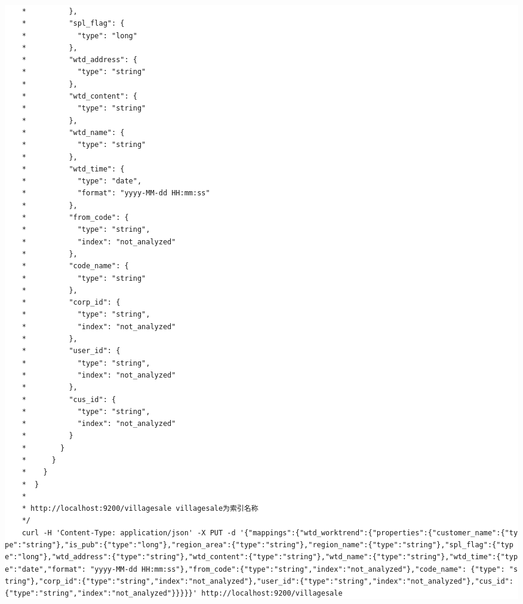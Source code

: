 		*          },
		*          "spl_flag": {
		*            "type": "long"
		*          },
		*          "wtd_address": {
		*            "type": "string"
		*          },
		*          "wtd_content": {
		*            "type": "string"
		*          },
		*          "wtd_name": {
		*            "type": "string"
		*          },
		*          "wtd_time": {
		*            "type": "date",
		*            "format": "yyyy-MM-dd HH:mm:ss"
		*          },
		*          "from_code": {
		*            "type": "string",
		*            "index": "not_analyzed"
		*          },
		*          "code_name": {
		*            "type": "string"
		*          },
		*          "corp_id": {
		*            "type": "string",
		*            "index": "not_analyzed"
		*          },
		*          "user_id": {
		*            "type": "string",
		*            "index": "not_analyzed"
		*          },
		*          "cus_id": {
		*            "type": "string",
		*            "index": "not_analyzed"
		*          }
		*        }
		*      }
		*    }
		*  }
		*
		* http://localhost:9200/villagesale villagesale为索引名称
		*/
		curl -H 'Content-Type: application/json' -X PUT -d '{"mappings":{"wtd_worktrend":{"properties":{"customer_name":{"type":"string"},"is_pub":{"type":"long"},"region_area":{"type":"string"},"region_name":{"type":"string"},"spl_flag":{"type":"long"},"wtd_address":{"type":"string"},"wtd_content":{"type":"string"},"wtd_name":{"type":"string"},"wtd_time":{"type":"date","format": "yyyy-MM-dd HH:mm:ss"},"from_code":{"type":"string","index":"not_analyzed"},"code_name": {"type": "string"},"corp_id":{"type":"string","index":"not_analyzed"},"user_id":{"type":"string","index":"not_analyzed"},"cus_id":{"type":"string","index":"not_analyzed"}}}}}' http://localhost:9200/villagesale
	